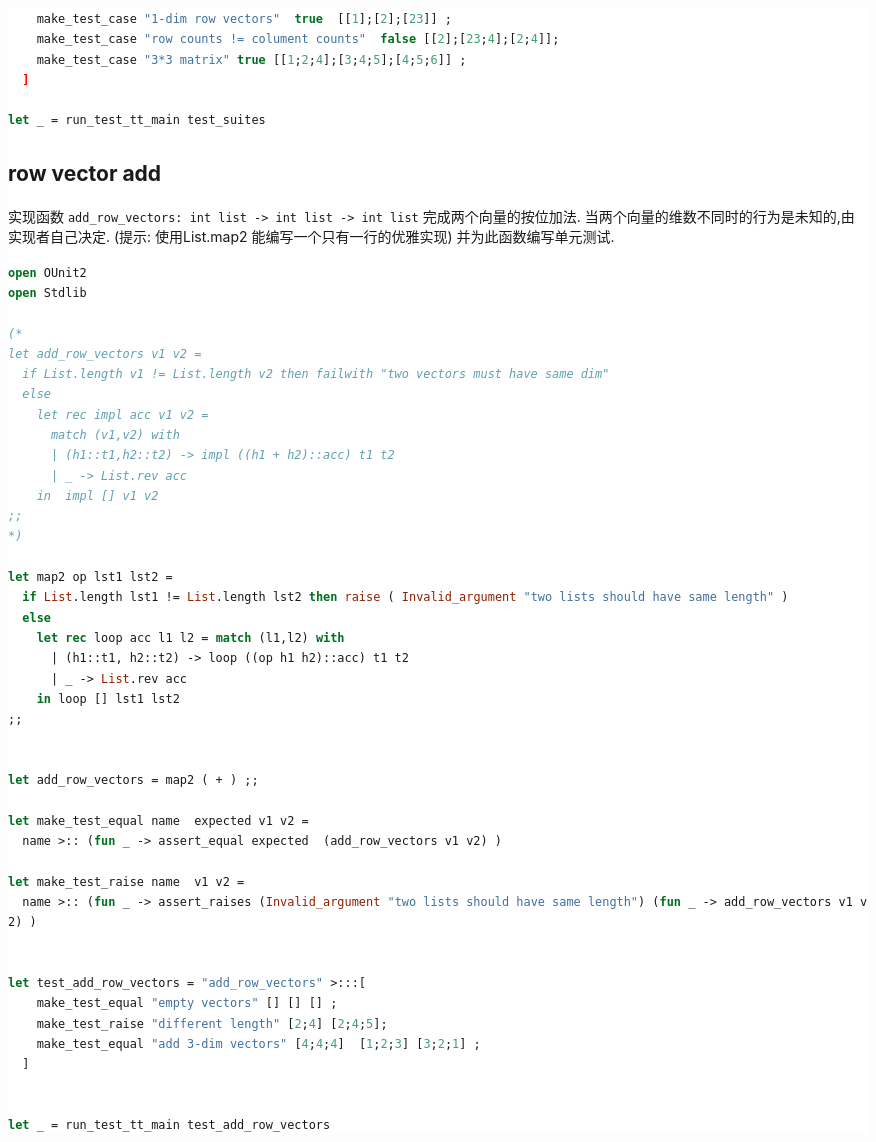 ``` ocaml
    make_test_case "1-dim row vectors"  true  [[1];[2];[23]] ;
    make_test_case "row counts != colument counts"  false [[2];[23;4];[2;4]];
    make_test_case "3*3 matrix" true [[1;2;4];[3;4;5];[4;5;6]] ;
  ] 

let _ = run_test_tt_main test_suites  
```

## row vector add

实现函数 `add_row_vectors: int list -> int list -> int list`
完成两个向量的按位加法.
当两个向量的维数不同时的行为是未知的,由实现者自己决定. (提示:
使用List.map2 能编写一个只有一行的优雅实现) 并为此函数编写单元测试.

``` ocaml
open OUnit2
open Stdlib

(*
let add_row_vectors v1 v2 =
  if List.length v1 != List.length v2 then failwith "two vectors must have same dim"
  else 
    let rec impl acc v1 v2 =
      match (v1,v2) with 
      | (h1::t1,h2::t2) -> impl ((h1 + h2)::acc) t1 t2
      | _ -> List.rev acc
    in  impl [] v1 v2
;;
*)

let map2 op lst1 lst2 =
  if List.length lst1 != List.length lst2 then raise ( Invalid_argument "two lists should have same length" )
  else
    let rec loop acc l1 l2 = match (l1,l2) with
      | (h1::t1, h2::t2) -> loop ((op h1 h2)::acc) t1 t2
      | _ -> List.rev acc
    in loop [] lst1 lst2
;;


let add_row_vectors = map2 ( + ) ;;

let make_test_equal name  expected v1 v2 =
  name >:: (fun _ -> assert_equal expected  (add_row_vectors v1 v2) )

let make_test_raise name  v1 v2 =
  name >:: (fun _ -> assert_raises (Invalid_argument "two lists should have same length") (fun _ -> add_row_vectors v1 v2) ) 


let test_add_row_vectors = "add_row_vectors" >:::[
    make_test_equal "empty vectors" [] [] [] ;
    make_test_raise "different length" [2;4] [2;4;5];
    make_test_equal "add 3-dim vectors" [4;4;4]  [1;2;3] [3;2;1] ; 
  ]


let _ = run_test_tt_main test_add_row_vectors 

```
